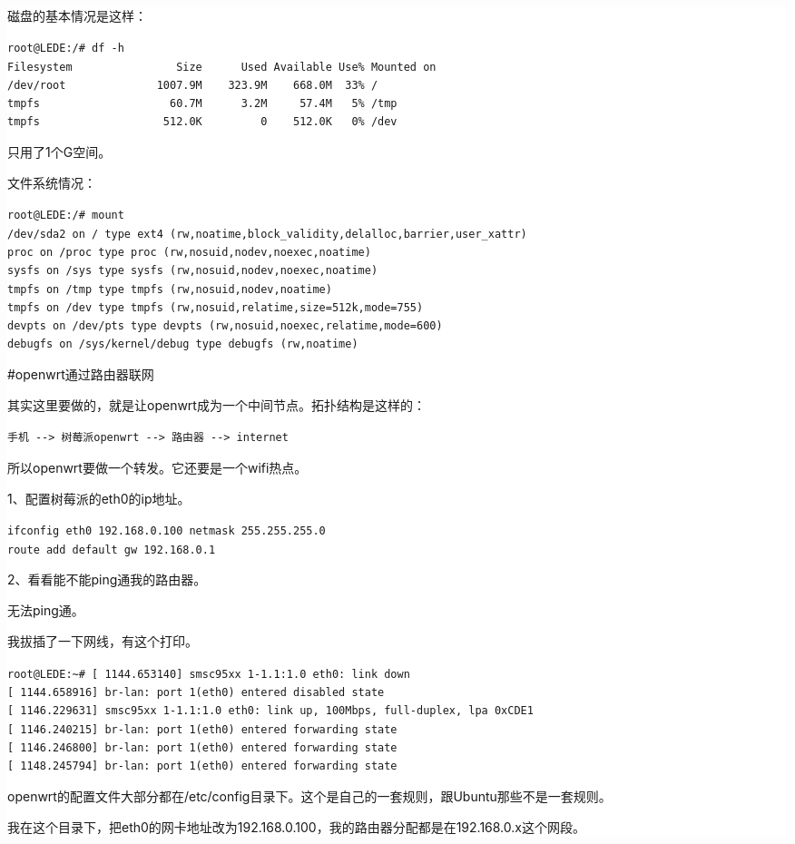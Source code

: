 磁盘的基本情况是这样：

```
root@LEDE:/# df -h
Filesystem                Size      Used Available Use% Mounted on
/dev/root              1007.9M    323.9M    668.0M  33% /
tmpfs                    60.7M      3.2M     57.4M   5% /tmp
tmpfs                   512.0K         0    512.0K   0% /dev
```

只用了1个G空间。

文件系统情况：

```
root@LEDE:/# mount
/dev/sda2 on / type ext4 (rw,noatime,block_validity,delalloc,barrier,user_xattr)
proc on /proc type proc (rw,nosuid,nodev,noexec,noatime)
sysfs on /sys type sysfs (rw,nosuid,nodev,noexec,noatime)
tmpfs on /tmp type tmpfs (rw,nosuid,nodev,noatime)
tmpfs on /dev type tmpfs (rw,nosuid,relatime,size=512k,mode=755)
devpts on /dev/pts type devpts (rw,nosuid,noexec,relatime,mode=600)
debugfs on /sys/kernel/debug type debugfs (rw,noatime)
```

#openwrt通过路由器联网

其实这里要做的，就是让openwrt成为一个中间节点。拓扑结构是这样的：

```
手机 --> 树莓派openwrt --> 路由器 --> internet
```

所以openwrt要做一个转发。它还要是一个wifi热点。

1、配置树莓派的eth0的ip地址。

```
ifconfig eth0 192.168.0.100 netmask 255.255.255.0
route add default gw 192.168.0.1
```

2、看看能不能ping通我的路由器。

无法ping通。

我拔插了一下网线，有这个打印。

```
root@LEDE:~# [ 1144.653140] smsc95xx 1-1.1:1.0 eth0: link down
[ 1144.658916] br-lan: port 1(eth0) entered disabled state
[ 1146.229631] smsc95xx 1-1.1:1.0 eth0: link up, 100Mbps, full-duplex, lpa 0xCDE1
[ 1146.240215] br-lan: port 1(eth0) entered forwarding state
[ 1146.246800] br-lan: port 1(eth0) entered forwarding state
[ 1148.245794] br-lan: port 1(eth0) entered forwarding state
```

openwrt的配置文件大部分都在/etc/config目录下。这个是自己的一套规则，跟Ubuntu那些不是一套规则。

我在这个目录下，把eth0的网卡地址改为192.168.0.100，我的路由器分配都是在192.168.0.x这个网段。
